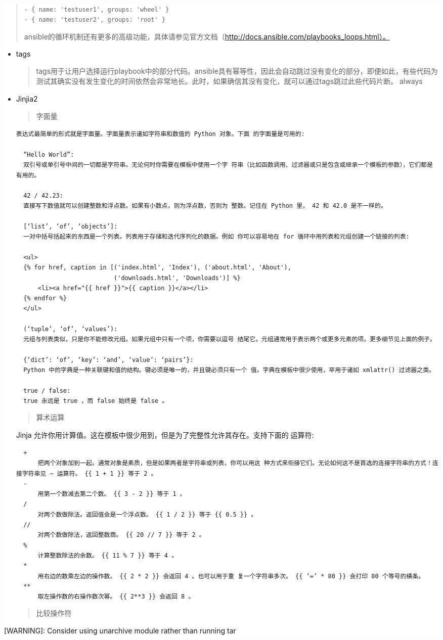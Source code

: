   >     - { name: 'testuser1', groups: 'wheel' }
  >     - { name: 'testuser2', groups: 'root' }
  >
  > ansible的循环机制还有更多的高级功能，具体请参见官方文档（http://docs.ansible.com/playbooks_loops.html）。

- tags

  > tags用于让用户选择运行playbook中的部分代码。ansible具有幂等性，因此会自动跳过没有变化的部分，即便如此，有些代码为测试其确实没有发生变化的时间依然会非常地长。此时，如果确信其没有变化，就可以通过tags跳过此些代码片断。
  > always

- Jinjia2

  > 字面量

  ```
  表达式最简单的形式就是字面量。字面量表示诸如字符串和数值的 Python 对象。下面 的字面量是可用的:
  
  	“Hello World”:
  	双引号或单引号中间的一切都是字符串。无论何时你需要在模板中使用一个字 符串（比如函数调用、过滤器或只是包含或继承一个模板的参数），它们都是 有用的。
  
  	42 / 42.23:
  	直接写下数值就可以创建整数和浮点数。如果有小数点，则为浮点数，否则为 整数。记住在 Python 里， 42 和 42.0 是不一样的。
  
  	[‘list’, ‘of’, ‘objects’]:
  	一对中括号括起来的东西是一个列表。列表用于存储和迭代序列化的数据。例如 你可以容易地在 for 循环中用列表和元组创建一个链接的列表:
  
  	<ul>
  	{% for href, caption in [('index.html', 'Index'), ('about.html', 'About'),
  	                         ('downloads.html', 'Downloads')] %}
  	    <li><a href="{{ href }}">{{ caption }}</a></li>
  	{% endfor %}
  	</ul>
  
  	(‘tuple’, ‘of’, ‘values’):
  	元组与列表类似，只是你不能修改元组。如果元组中只有一个项，你需要以逗号 结尾它。元组通常用于表示两个或更多元素的项。更多细节见上面的例子。
  
  	{‘dict’: ‘of’, ‘key’: ‘and’, ‘value’: ‘pairs’}:
  	Python 中的字典是一种关联键和值的结构。键必须是唯一的，并且键必须只有一个 值。字典在模板中很少使用，罕用于诸如 xmlattr() 过滤器之类。
  
  	true / false:
  	true 永远是 true ，而 false 始终是 false 。
  ```

  > 算术运算

  	Jinja 允许你用计算值。这在模板中很少用到，但是为了完整性允许其存在。支持下面的 运算符:
  	
  		+
  			把两个对象加到一起。通常对象是素质，但是如果两者是字符串或列表，你可以用这 种方式来衔接它们。无论如何这不是首选的连接字符串的方式！连接字符串见 ~ 运算符。 {{ 1 + 1 }} 等于 2 。
  		-
  			用第一个数减去第二个数。 {{ 3 - 2 }} 等于 1 。
  		/
  			对两个数做除法。返回值会是一个浮点数。 {{ 1 / 2 }} 等于 {{ 0.5 }} 。
  		//
  			对两个数做除法，返回整数商。 {{ 20 // 7 }} 等于 2 。
  		%
  			计算整数除法的余数。 {{ 11 % 7 }} 等于 4 。
  		*
  			用右边的数乘左边的操作数。 {{ 2 * 2 }} 会返回 4 。也可以用于重 复一个字符串多次。 {{ ‘=’ * 80 }} 会打印 80 个等号的横条。
  		**
  			取左操作数的右操作数次幂。 {{ 2**3 }} 会返回 8 。
  > 比较操作符


 [WARNING]: Consider using unarchive module rather than running tar